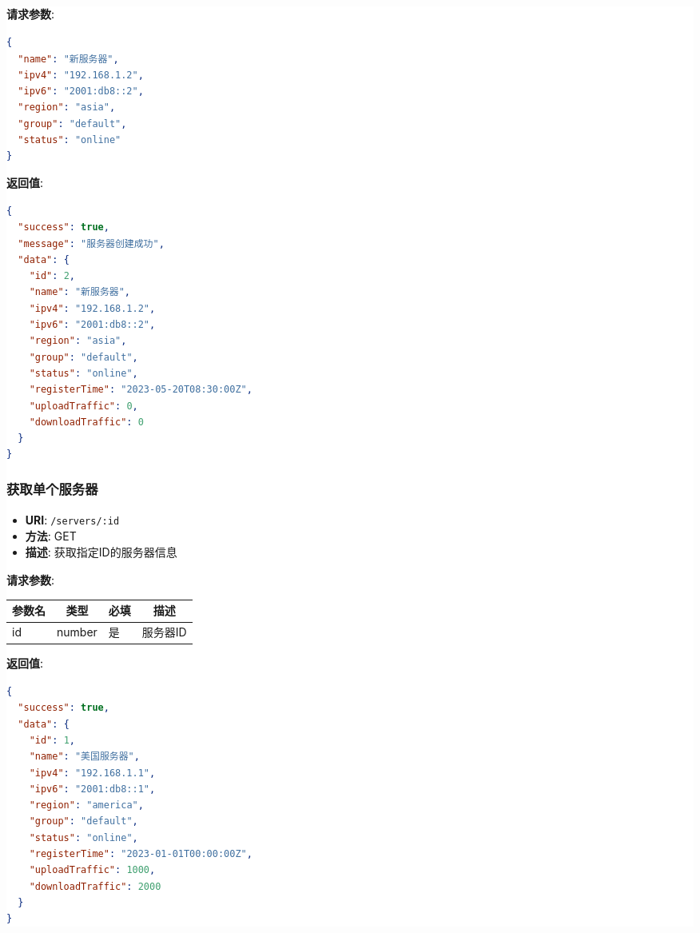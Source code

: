 **请求参数**:

```json
{
  "name": "新服务器",
  "ipv4": "192.168.1.2",
  "ipv6": "2001:db8::2",
  "region": "asia",
  "group": "default",
  "status": "online"
}
```

**返回值**:

```json
{
  "success": true,
  "message": "服务器创建成功",
  "data": {
    "id": 2,
    "name": "新服务器",
    "ipv4": "192.168.1.2",
    "ipv6": "2001:db8::2",
    "region": "asia",
    "group": "default",
    "status": "online",
    "registerTime": "2023-05-20T08:30:00Z",
    "uploadTraffic": 0,
    "downloadTraffic": 0
  }
}
```

### 获取单个服务器

- **URI**: `/servers/:id`
- **方法**: GET
- **描述**: 获取指定ID的服务器信息

**请求参数**:

| 参数名 | 类型 | 必填 | 描述 |
|--------|------|------|------|
| id | number | 是 | 服务器ID |

**返回值**:

```json
{
  "success": true,
  "data": {
    "id": 1,
    "name": "美国服务器",
    "ipv4": "192.168.1.1",
    "ipv6": "2001:db8::1",
    "region": "america",
    "group": "default",
    "status": "online",
    "registerTime": "2023-01-01T00:00:00Z",
    "uploadTraffic": 1000,
    "downloadTraffic": 2000
  }
}
```
